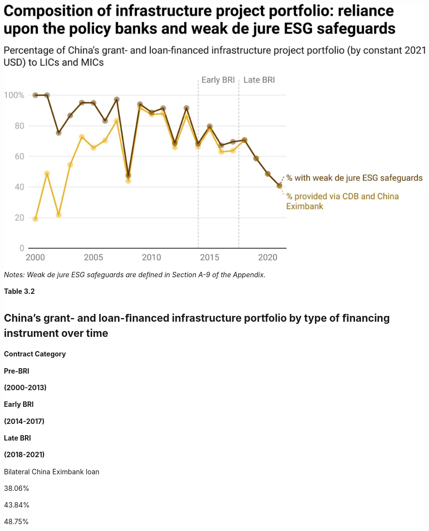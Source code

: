 ![](..\images\3-14.jpeg)

*Notes: Weak de jure ESG safeguards are deﬁned in Section A\-9 of the Appendix\.*

__Table 3\.2__

## China’s grant\- and loan\-ﬁnanced infrastructure portfolio by type of ﬁnancing instrument over time

__Contract Category__

__Pre\-BRI__

__\(2000\-2013\)__

__Early BRI__

__\(2014\-2017\)__

__Late BRI__

__\(2018\-2021\)__

Bilateral China Eximbank loan

38\.06%

43\.84%

48\.75%
